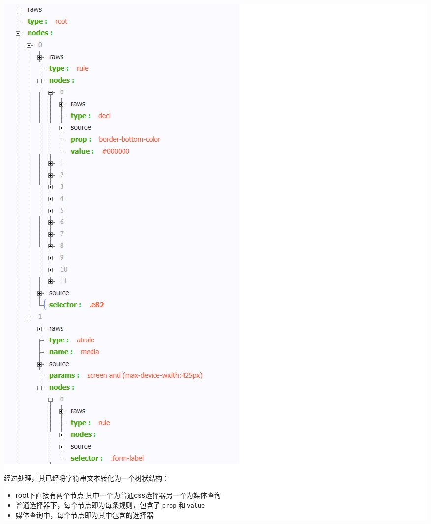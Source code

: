 ![](./images/2018-08-30-11-01-13.jpg)

经过处理，其已经将字符串文本转化为一个树状结构：

- root下直接有两个节点 其中一个为普通css选择器另一个为媒体查询
- 普通选择器下，每个节点即为每条规则，包含了 `prop` 和 `value`
- 媒体查询中，每个节点即为其中包含的选择器
